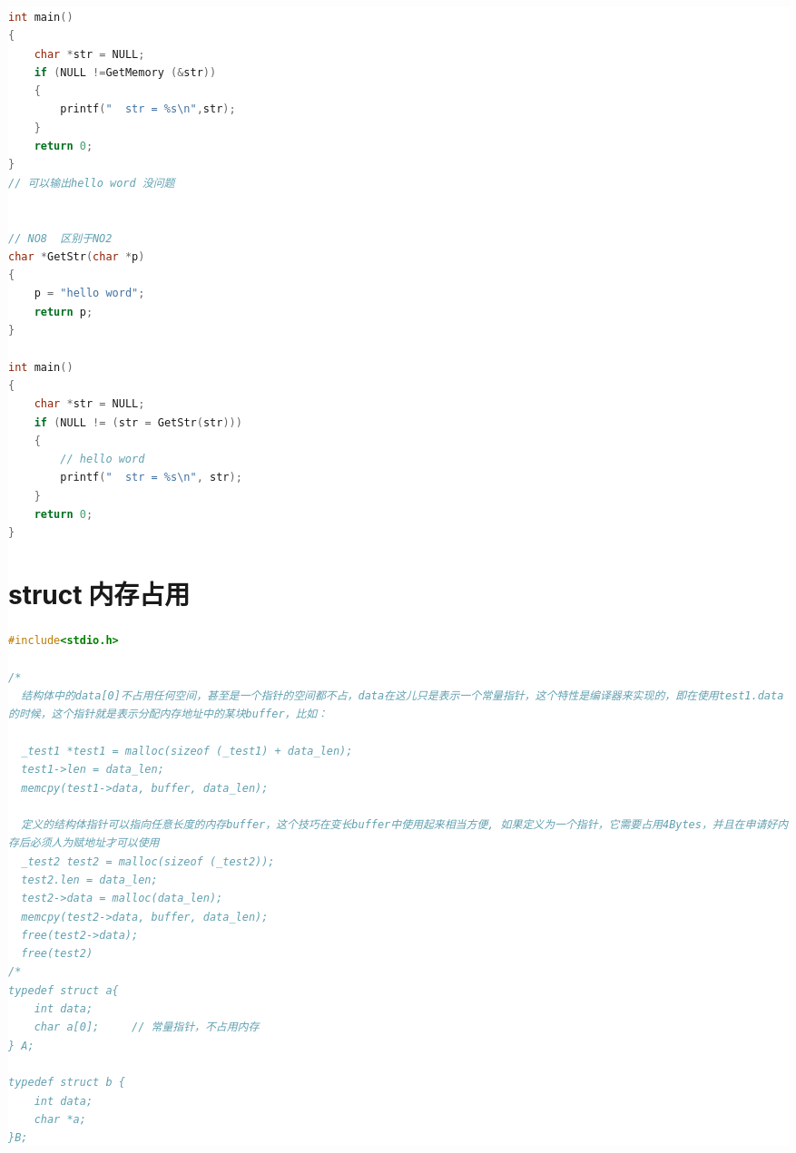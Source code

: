 ```c
int main()
{
    char *str = NULL;
    if (NULL !=GetMemory (&str))
    {
        printf("  str = %s\n",str);
    }
    return 0;
}
// 可以输出hello word 没问题


// NO8  区别于NO2
char *GetStr(char *p)
{
    p = "hello word";
    return p;
}

int main()
{
    char *str = NULL;
    if (NULL != (str = GetStr(str)))
    {
        // hello word
        printf("  str = %s\n", str);
    }
    return 0;
}
```



# struct 内存占用
```c
#include<stdio.h>

/*
  结构体中的data[0]不占用任何空间，甚至是一个指针的空间都不占，data在这儿只是表示一个常量指针，这个特性是编译器来实现的，即在使用test1.data的时候，这个指针就是表示分配内存地址中的某块buffer，比如：

  _test1 *test1 = malloc(sizeof (_test1) + data_len);
  test1->len = data_len;
  memcpy(test1->data, buffer, data_len);
  
  定义的结构体指针可以指向任意长度的内存buffer，这个技巧在变长buffer中使用起来相当方便, 如果定义为一个指针，它需要占用4Bytes，并且在申请好内存后必须人为赋地址才可以使用
  _test2 test2 = malloc(sizeof (_test2));
  test2.len = data_len;
  test2->data = malloc(data_len);
  memcpy(test2->data, buffer, data_len);
  free(test2->data);
  free(test2)
/*
typedef struct a{
    int data;
    char a[0];     // 常量指针，不占用内存
} A;

typedef struct b {
    int data;
    char *a;
}B;

```